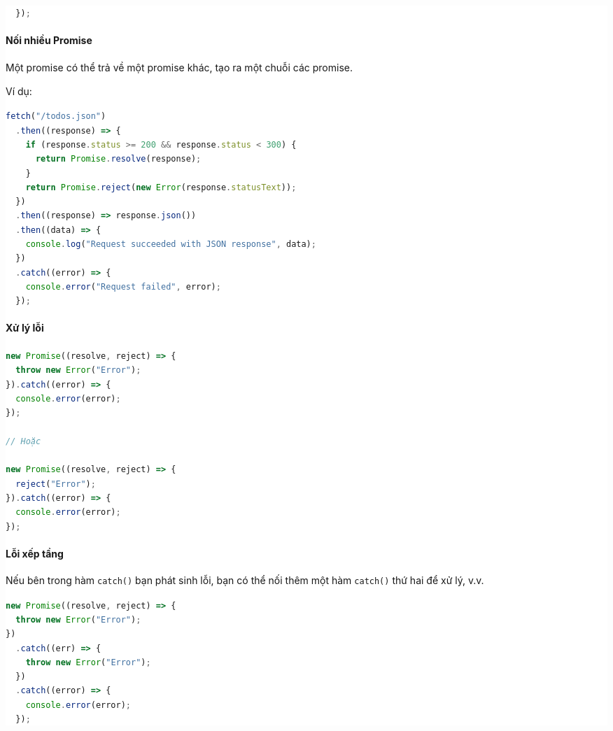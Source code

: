 ```js
  });
```

#### Nối nhiều Promise

Một promise có thể trả về một promise khác, tạo ra một chuỗi các promise.

Ví dụ:

```js
fetch("/todos.json")
  .then((response) => {
    if (response.status >= 200 && response.status < 300) {
      return Promise.resolve(response);
    }
    return Promise.reject(new Error(response.statusText));
  })
  .then((response) => response.json())
  .then((data) => {
    console.log("Request succeeded with JSON response", data);
  })
  .catch((error) => {
    console.error("Request failed", error);
  });
```

#### Xử lý lỗi

```js
new Promise((resolve, reject) => {
  throw new Error("Error");
}).catch((error) => {
  console.error(error);
});

// Hoặc

new Promise((resolve, reject) => {
  reject("Error");
}).catch((error) => {
  console.error(error);
});
```

#### Lỗi xếp tầng

Nếu bên trong hàm `catch()` bạn phát sinh lỗi, bạn có thể nối thêm một hàm `catch()` thứ hai để xử lý, v.v.

```js
new Promise((resolve, reject) => {
  throw new Error("Error");
})
  .catch((err) => {
    throw new Error("Error");
  })
  .catch((error) => {
    console.error(error);
  });
```
